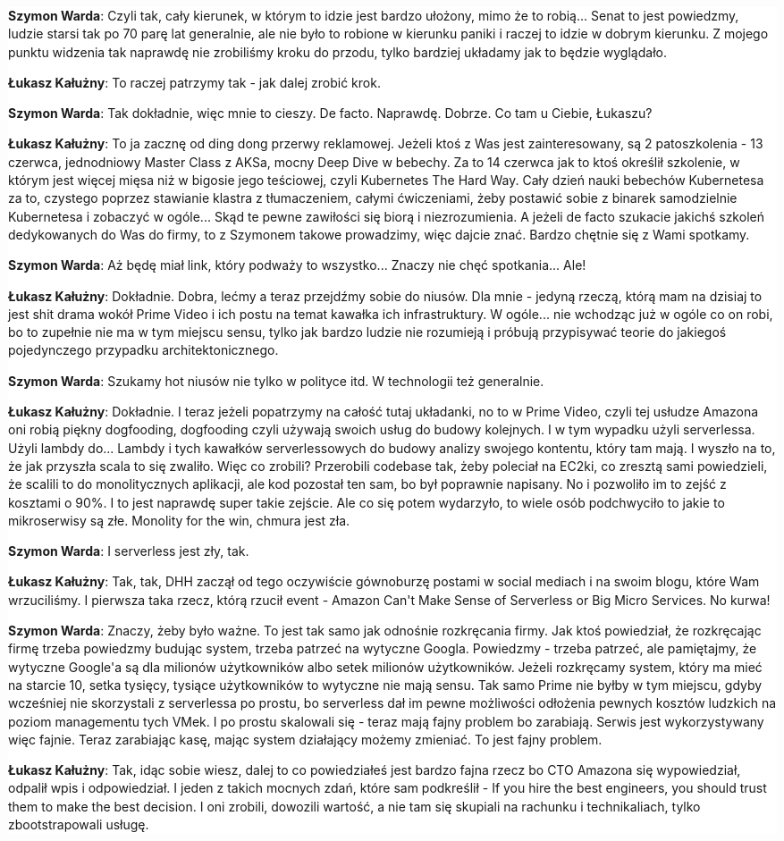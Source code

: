 **Szymon Warda**: Czyli tak, cały kierunek, w którym to idzie jest bardzo ułożony, mimo że to robią... Senat to jest powiedzmy, ludzie starsi  tak po 70 parę lat generalnie, ale nie było to robione w kierunku paniki i raczej to idzie w dobrym kierunku. Z mojego punktu widzenia tak naprawdę nie zrobiliśmy kroku do przodu, tylko bardziej układamy jak to będzie wyglądało.

**Łukasz Kałużny**: To raczej patrzymy tak - jak dalej zrobić krok.

**Szymon Warda**: Tak dokładnie, więc mnie to cieszy. De facto. Naprawdę. Dobrze. Co tam u Ciebie, Łukaszu?

**Łukasz Kałużny**: To ja zacznę od ding dong przerwy reklamowej. Jeżeli ktoś z Was jest zainteresowany, są 2 patoszkolenia - 13 czerwca, jednodniowy Master Class z AKSa, mocny Deep Dive w bebechy. Za to 14 czerwca jak to ktoś określił szkolenie, w którym jest więcej mięsa niż w bigosie jego teściowej, czyli Kubernetes The Hard Way. Cały dzień nauki bebechów Kubernetesa za to, czystego poprzez stawianie klastra z tłumaczeniem, całymi ćwiczeniami, żeby postawić sobie z binarek samodzielnie Kubernetesa i zobaczyć w ogóle... Skąd te pewne zawiłości się biorą i niezrozumienia. A jeżeli de facto szukacie jakichś szkoleń dedykowanych do Was do firmy, to z Szymonem takowe prowadzimy, więc dajcie znać. Bardzo chętnie się z Wami spotkamy.

**Szymon Warda**: Aż będę miał link, który podważy to wszystko... Znaczy nie chęć spotkania... Ale!

**Łukasz Kałużny**: Dokładnie. Dobra, lećmy a teraz przejdźmy sobie do niusów. Dla mnie - jedyną rzeczą, którą mam na dzisiaj to jest shit drama wokół Prime Video i ich postu na temat kawałka ich infrastruktury. W ogóle... nie wchodząc już w ogóle co on robi, bo to zupełnie nie ma w tym miejscu sensu, tylko jak bardzo ludzie nie rozumieją i próbują przypisywać teorie do jakiegoś pojedynczego przypadku architektonicznego.

**Szymon Warda**: Szukamy hot niusów nie tylko w polityce itd. W technologii też generalnie.

**Łukasz Kałużny**: Dokładnie. I teraz jeżeli popatrzymy na całość tutaj układanki, no to w Prime Video, czyli tej usłudze Amazona oni robią piękny dogfooding, dogfooding czyli używają swoich usług do budowy kolejnych. I w tym wypadku użyli serverlessa. Użyli lambdy do... Lambdy i tych kawałków serverlessowych do budowy analizy swojego kontentu, który tam mają. I wyszło na to, że jak przyszła scala to się zwaliło. Więc co zrobili? Przerobili codebase tak, żeby poleciał na EC2ki, co zresztą sami powiedzieli, że scalili to do monolitycznych aplikacji, ale kod pozostał ten sam, bo był poprawnie napisany. No i pozwoliło im to zejść z kosztami o 90%. I to jest naprawdę super takie zejście. Ale co się potem wydarzyło, to wiele osób podchwyciło to jakie to mikroserwisy są złe. Monolity for the win, chmura jest zła.

**Szymon Warda**: I serverless jest zły, tak.

**Łukasz Kałużny**: Tak, tak, DHH zaczął od tego oczywiście gównoburzę postami w social mediach i na swoim blogu, które Wam wrzuciliśmy. I pierwsza taka rzecz, którą rzucił event - Amazon Can't Make Sense of Serverless or Big Micro Services. No kurwa!

**Szymon Warda**: Znaczy, żeby było ważne. To jest tak samo jak odnośnie rozkręcania firmy. Jak ktoś powiedział, że rozkręcając firmę trzeba powiedzmy budując system, trzeba patrzeć na wytyczne Googla. Powiedzmy - trzeba patrzeć, ale pamiętajmy, że wytyczne Google'a są dla milionów użytkowników albo setek milionów użytkowników. Jeżeli rozkręcamy system, który ma mieć na starcie 10, setka tysięcy, tysiące użytkowników to wytyczne nie mają sensu. Tak samo Prime nie byłby w tym miejscu, gdyby wcześniej nie skorzystali z serverlessa po prostu, bo serverless dał im pewne możliwości odłożenia pewnych kosztów ludzkich na poziom managementu tych VMek. I po prostu skalowali się - teraz mają fajny problem bo zarabiają. Serwis jest wykorzystywany więc fajnie. Teraz zarabiając kasę, mając system działający możemy zmieniać. To jest fajny problem.

**Łukasz Kałużny**: Tak, idąc sobie wiesz, dalej to co powiedziałeś jest bardzo fajna rzecz bo CTO Amazona się wypowiedział, odpalił wpis i odpowiedział. I jeden z takich mocnych zdań, które sam podkreślił - If you hire the best engineers, you should trust them to make the best decision. I oni zrobili, dowozili wartość, a nie tam się skupiali na rachunku i technikaliach, tylko zbootstrapowali usługę.
